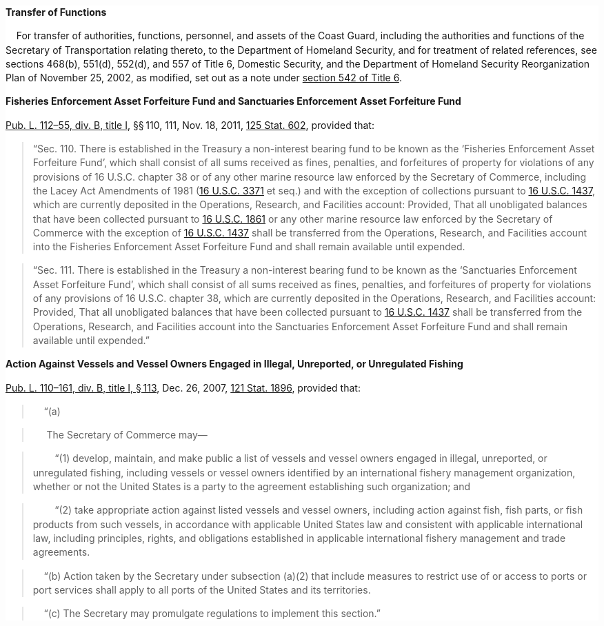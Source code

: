  __Transfer of Functions__ 

    For transfer of authorities, functions, personnel, and assets of the Coast Guard, including the authorities and functions of the Secretary of Transportation relating thereto, to the Department of Homeland Security, and for treatment of related references, see sections 468(b), 551(d), 552(d), and 557 of Title 6, Domestic Security, and the Department of Homeland Security Reorganization Plan of November 25, 2002, as modified, set out as a note under [section 542 of Title 6][/us/usc/t6/s542].

 __Fisheries Enforcement Asset Forfeiture Fund and Sanctuaries Enforcement Asset Forfeiture Fund__ 

[Pub. L. 112–55, div. B, title I][/us/pl/112/55], §§ 110, 111, Nov. 18, 2011, [125 Stat. 602][/us/stat/125/602], provided that:

> “Sec. 110. There is established in the Treasury a non-interest bearing fund to be known as the ‘Fisheries Enforcement Asset Forfeiture Fund’, which shall consist of all sums received as fines, penalties, and forfeitures of property for violations of any provisions of 16 U.S.C. chapter 38 or of any other marine resource law enforced by the Secretary of Commerce, including the Lacey Act Amendments of 1981 ([16 U.S.C. 3371][/us/usc/t16/s3371] et seq.) and with the exception of collections pursuant to [16 U.S.C. 1437][/us/usc/t16/s1437], which are currently deposited in the Operations, Research, and Facilities account: Provided, That all unobligated balances that have been collected pursuant to [16 U.S.C. 1861][/us/usc/t16/s1861] or any other marine resource law enforced by the Secretary of Commerce with the exception of [16 U.S.C. 1437][/us/usc/t16/s1437] shall be transferred from the Operations, Research, and Facilities account into the Fisheries Enforcement Asset Forfeiture Fund and shall remain available until expended.

> “Sec. 111. There is established in the Treasury a non-interest bearing fund to be known as the ‘Sanctuaries Enforcement Asset Forfeiture Fund’, which shall consist of all sums received as fines, penalties, and forfeitures of property for violations of any provisions of 16 U.S.C. chapter 38, which are currently deposited in the Operations, Research, and Facilities account: Provided, That all unobligated balances that have been collected pursuant to [16 U.S.C. 1437][/us/usc/t16/s1437] shall be transferred from the Operations, Research, and Facilities account into the Sanctuaries Enforcement Asset Forfeiture Fund and shall remain available until expended.”

 __Action Against Vessels and Vessel Owners Engaged in Illegal, Unreported, or Unregulated Fishing__ 

[Pub. L. 110–161, div. B, title I, § 113][/us/pl/110/161/s113], Dec. 26, 2007, [121 Stat. 1896][/us/stat/121/1896], provided that:

>     “(a)

>      The Secretary of Commerce may—

>         “(1) develop, maintain, and make public a list of vessels and vessel owners engaged in illegal, unreported, or unregulated fishing, including vessels or vessel owners identified by an international fishery management organization, whether or not the United States is a party to the agreement establishing such organization; and

>         “(2) take appropriate action against listed vessels and vessel owners, including action against fish, fish parts, or fish products from such vessels, in accordance with applicable United States law and consistent with applicable international law, including principles, rights, and obligations established in applicable international fishery management and trade agreements.

>     “(b) Action taken by the Secretary under subsection (a)(2) that include measures to restrict use of or access to ports or port services shall apply to all ports of the United States and its territories.

>     “(c) The Secretary may promulgate regulations to implement this section.”


[/us/usc/t16/s1857]: https://publicdocs.github.io/go/links?ns=uslm&ref=%2Fus%2Fusc%2Ft16%2Fs1857
[/us/usc/t16/s1881a]: https://publicdocs.github.io/go/links?ns=uslm&ref=%2Fus%2Fusc%2Ft16%2Fs1881a
[/us/usc/t16/s3371]: https://publicdocs.github.io/go/links?ns=uslm&ref=%2Fus%2Fusc%2Ft16%2Fs3371
[/us/usc/t19/s1612/b]: https://publicdocs.github.io/go/links?ns=uslm&ref=%2Fus%2Fusc%2Ft19%2Fs1612%2Fb
[/us/usc/t16/s1860/c]: https://publicdocs.github.io/go/links?ns=uslm&ref=%2Fus%2Fusc%2Ft16%2Fs1860%2Fc
[/us/usc/t15/s1525]: https://publicdocs.github.io/go/links?ns=uslm&ref=%2Fus%2Fusc%2Ft15%2Fs1525
[/us/usc/t16/s1881a]: https://publicdocs.github.io/go/links?ns=uslm&ref=%2Fus%2Fusc%2Ft16%2Fs1881a
[/us/usc/t16/s1881a/b/1/B]: https://publicdocs.github.io/go/links?ns=uslm&ref=%2Fus%2Fusc%2Ft16%2Fs1881a%2Fb%2F1%2FB
[/us/usc/t16/s1881a/b/1/B]: https://publicdocs.github.io/go/links?ns=uslm&ref=%2Fus%2Fusc%2Ft16%2Fs1881a%2Fb%2F1%2FB
[/us/usc/t16/s1824/d]: https://publicdocs.github.io/go/links?ns=uslm&ref=%2Fus%2Fusc%2Ft16%2Fs1824%2Fd
[/us/usc/t16/s1857]: https://publicdocs.github.io/go/links?ns=uslm&ref=%2Fus%2Fusc%2Ft16%2Fs1857
[/us/pl/94/265/s311]: https://publicdocs.github.io/go/links?ns=uslm&ref=%2Fus%2Fpl%2F94%2F265%2Fs311
[/us/stat/90/358]: https://publicdocs.github.io/go/links?ns=uslm&ref=%2Fus%2Fstat%2F90%2F358
[/us/pl/96/470/s209/e]: https://publicdocs.github.io/go/links?ns=uslm&ref=%2Fus%2Fpl%2F96%2F470%2Fs209%2Fe
[/us/stat/94/2245]: https://publicdocs.github.io/go/links?ns=uslm&ref=%2Fus%2Fstat%2F94%2F2245
[/us/pl/97/453]: https://publicdocs.github.io/go/links?ns=uslm&ref=%2Fus%2Fpl%2F97%2F453
[/us/stat/96/2491]: https://publicdocs.github.io/go/links?ns=uslm&ref=%2Fus%2Fstat%2F96%2F2491
[/us/pl/99/659]: https://publicdocs.github.io/go/links?ns=uslm&ref=%2Fus%2Fpl%2F99%2F659
[/us/stat/100/3707]: https://publicdocs.github.io/go/links?ns=uslm&ref=%2Fus%2Fstat%2F100%2F3707
[/us/pl/101/627/s117]: https://publicdocs.github.io/go/links?ns=uslm&ref=%2Fus%2Fpl%2F101%2F627%2Fs117
[/us/stat/104/4456]: https://publicdocs.github.io/go/links?ns=uslm&ref=%2Fus%2Fstat%2F104%2F4456
[/us/pl/102/251/s301/i]: https://publicdocs.github.io/go/links?ns=uslm&ref=%2Fus%2Fpl%2F102%2F251%2Fs301%2Fi
[/us/stat/106/64]: https://publicdocs.github.io/go/links?ns=uslm&ref=%2Fus%2Fstat%2F106%2F64
[/us/pl/102/567/s901]: https://publicdocs.github.io/go/links?ns=uslm&ref=%2Fus%2Fpl%2F102%2F567%2Fs901
[/us/stat/106/4316]: https://publicdocs.github.io/go/links?ns=uslm&ref=%2Fus%2Fstat%2F106%2F4316
[/us/pl/104/297/s115]: https://publicdocs.github.io/go/links?ns=uslm&ref=%2Fus%2Fpl%2F104%2F297%2Fs115
[/us/stat/110/3599]: https://publicdocs.github.io/go/links?ns=uslm&ref=%2Fus%2Fstat%2F110%2F3599
[/us/pl/109/479/s111/a]: https://publicdocs.github.io/go/links?ns=uslm&ref=%2Fus%2Fpl%2F109%2F479%2Fs111%2Fa
[/us/stat/120/3596]: https://publicdocs.github.io/go/links?ns=uslm&ref=%2Fus%2Fstat%2F120%2F3596
[/us/pl/102/251]: https://publicdocs.github.io/go/links?ns=uslm&ref=%2Fus%2Fpl%2F102%2F251
[/us/stat/106/64]: https://publicdocs.github.io/go/links?ns=uslm&ref=%2Fus%2Fstat%2F106%2F64
[/us/pl/94/265]: https://publicdocs.github.io/go/links?ns=uslm&ref=%2Fus%2Fpl%2F94%2F265
[/us/stat/90/331]: https://publicdocs.github.io/go/links?ns=uslm&ref=%2Fus%2Fstat%2F90%2F331
[/us/usc/t16/s1801]: https://publicdocs.github.io/go/links?ns=uslm&ref=%2Fus%2Fusc%2Ft16%2Fs1801
[/us/pl/97/79]: https://publicdocs.github.io/go/links?ns=uslm&ref=%2Fus%2Fpl%2F97%2F79
[/us/stat/95/1073]: https://publicdocs.github.io/go/links?ns=uslm&ref=%2Fus%2Fstat%2F95%2F1073
[/us/usc/t16/s3371]: https://publicdocs.github.io/go/links?ns=uslm&ref=%2Fus%2Fusc%2Ft16%2Fs3371
[/us/pl/109/479/s111/a/1]: https://publicdocs.github.io/go/links?ns=uslm&ref=%2Fus%2Fpl%2F109%2F479%2Fs111%2Fa%2F1
[/us/pl/109/479/s111/a/4]: https://publicdocs.github.io/go/links?ns=uslm&ref=%2Fus%2Fpl%2F109%2F479%2Fs111%2Fa%2F4
[/us/pl/104/297/s115/a/2]: https://publicdocs.github.io/go/links?ns=uslm&ref=%2Fus%2Fpl%2F104%2F297%2Fs115%2Fa%2F2
[/us/pl/104/297/s115/a/1]: https://publicdocs.github.io/go/links?ns=uslm&ref=%2Fus%2Fpl%2F104%2F297%2Fs115%2Fa%2F1
[/us/pl/104/297/s115/b/1]: https://publicdocs.github.io/go/links?ns=uslm&ref=%2Fus%2Fpl%2F104%2F297%2Fs115%2Fb%2F1
[/us/pl/104/297/s115/b/2]: https://publicdocs.github.io/go/links?ns=uslm&ref=%2Fus%2Fpl%2F104%2F297%2Fs115%2Fb%2F2
[/us/pl/104/297/s115/b/3]: https://publicdocs.github.io/go/links?ns=uslm&ref=%2Fus%2Fpl%2F104%2F297%2Fs115%2Fb%2F3
[/us/usc/t19/s1612/b]: https://publicdocs.github.io/go/links?ns=uslm&ref=%2Fus%2Fusc%2Ft19%2Fs1612%2Fb
[/us/usc/t16/s1860/c]: https://publicdocs.github.io/go/links?ns=uslm&ref=%2Fus%2Fusc%2Ft16%2Fs1860%2Fc
[/us/pl/104/297/s115/c]: https://publicdocs.github.io/go/links?ns=uslm&ref=%2Fus%2Fpl%2F104%2F297%2Fs115%2Fc
[/us/pl/104/297/s115/d]: https://publicdocs.github.io/go/links?ns=uslm&ref=%2Fus%2Fpl%2F104%2F297%2Fs115%2Fd
[/us/pl/104/297/s115/d]: https://publicdocs.github.io/go/links?ns=uslm&ref=%2Fus%2Fpl%2F104%2F297%2Fs115%2Fd
[/us/pl/104/297/s115/e]: https://publicdocs.github.io/go/links?ns=uslm&ref=%2Fus%2Fpl%2F104%2F297%2Fs115%2Fe
[/us/usc/t16/s1824/d]: https://publicdocs.github.io/go/links?ns=uslm&ref=%2Fus%2Fusc%2Ft16%2Fs1824%2Fd
[/us/pl/102/567]: https://publicdocs.github.io/go/links?ns=uslm&ref=%2Fus%2Fpl%2F102%2F567
[/us/pl/101/627]: https://publicdocs.github.io/go/links?ns=uslm&ref=%2Fus%2Fpl%2F101%2F627
[/us/pl/99/659/s101/c/2]: https://publicdocs.github.io/go/links?ns=uslm&ref=%2Fus%2Fpl%2F99%2F659%2Fs101%2Fc%2F2
[/us/pl/99/659/s109/b]: https://publicdocs.github.io/go/links?ns=uslm&ref=%2Fus%2Fpl%2F99%2F659%2Fs109%2Fb
[/us/pl/97/453/s15/c]: https://publicdocs.github.io/go/links?ns=uslm&ref=%2Fus%2Fpl%2F97%2F453%2Fs15%2Fc
[/us/usc/t16/s1823/b]: https://publicdocs.github.io/go/links?ns=uslm&ref=%2Fus%2Fusc%2Ft16%2Fs1823%2Fb
[/us/pl/97/453/s13/1]: https://publicdocs.github.io/go/links?ns=uslm&ref=%2Fus%2Fpl%2F97%2F453%2Fs13%2F1
[/us/pl/97/453/s13/2]: https://publicdocs.github.io/go/links?ns=uslm&ref=%2Fus%2Fpl%2F97%2F453%2Fs13%2F2
[/us/pl/97/453/s13/2]: https://publicdocs.github.io/go/links?ns=uslm&ref=%2Fus%2Fpl%2F97%2F453%2Fs13%2F2
[/us/pl/97/453/s13/4]: https://publicdocs.github.io/go/links?ns=uslm&ref=%2Fus%2Fpl%2F97%2F453%2Fs13%2F4
[/us/pl/96/470]: https://publicdocs.github.io/go/links?ns=uslm&ref=%2Fus%2Fpl%2F96%2F470
[/us/pl/102/251]: https://publicdocs.github.io/go/links?ns=uslm&ref=%2Fus%2Fpl%2F102%2F251
[/us/pl/102/251/s308]: https://publicdocs.github.io/go/links?ns=uslm&ref=%2Fus%2Fpl%2F102%2F251%2Fs308
[/us/usc/t16/s773]: https://publicdocs.github.io/go/links?ns=uslm&ref=%2Fus%2Fusc%2Ft16%2Fs773
[/us/pl/94/265/s312]: https://publicdocs.github.io/go/links?ns=uslm&ref=%2Fus%2Fpl%2F94%2F265%2Fs312
[/us/usc/t16/s1857]: https://publicdocs.github.io/go/links?ns=uslm&ref=%2Fus%2Fusc%2Ft16%2Fs1857
[/us/usc/t6/s542]: https://publicdocs.github.io/go/links?ns=uslm&ref=%2Fus%2Fusc%2Ft6%2Fs542
[/us/pl/112/55]: https://publicdocs.github.io/go/links?ns=uslm&ref=%2Fus%2Fpl%2F112%2F55
[/us/stat/125/602]: https://publicdocs.github.io/go/links?ns=uslm&ref=%2Fus%2Fstat%2F125%2F602
[/us/usc/t16/s3371]: https://publicdocs.github.io/go/links?ns=uslm&ref=%2Fus%2Fusc%2Ft16%2Fs3371
[/us/usc/t16/s1437]: https://publicdocs.github.io/go/links?ns=uslm&ref=%2Fus%2Fusc%2Ft16%2Fs1437
[/us/usc/t16/s1861]: https://publicdocs.github.io/go/links?ns=uslm&ref=%2Fus%2Fusc%2Ft16%2Fs1861
[/us/usc/t16/s1437]: https://publicdocs.github.io/go/links?ns=uslm&ref=%2Fus%2Fusc%2Ft16%2Fs1437
[/us/usc/t16/s1437]: https://publicdocs.github.io/go/links?ns=uslm&ref=%2Fus%2Fusc%2Ft16%2Fs1437
[/us/pl/110/161/s113]: https://publicdocs.github.io/go/links?ns=uslm&ref=%2Fus%2Fpl%2F110%2F161%2Fs113
[/us/stat/121/1896]: https://publicdocs.github.io/go/links?ns=uslm&ref=%2Fus%2Fstat%2F121%2F1896
[/us/pl/109/241/s803]: https://publicdocs.github.io/go/links?ns=uslm&ref=%2Fus%2Fpl%2F109%2F241%2Fs803
[/us/stat/120/563]: https://publicdocs.github.io/go/links?ns=uslm&ref=%2Fus%2Fstat%2F120%2F563
[/us/pl/102/582/s202]: https://publicdocs.github.io/go/links?ns=uslm&ref=%2Fus%2Fpl%2F102%2F582%2Fs202
[/us/stat/106/4905]: https://publicdocs.github.io/go/links?ns=uslm&ref=%2Fus%2Fstat%2F106%2F4905